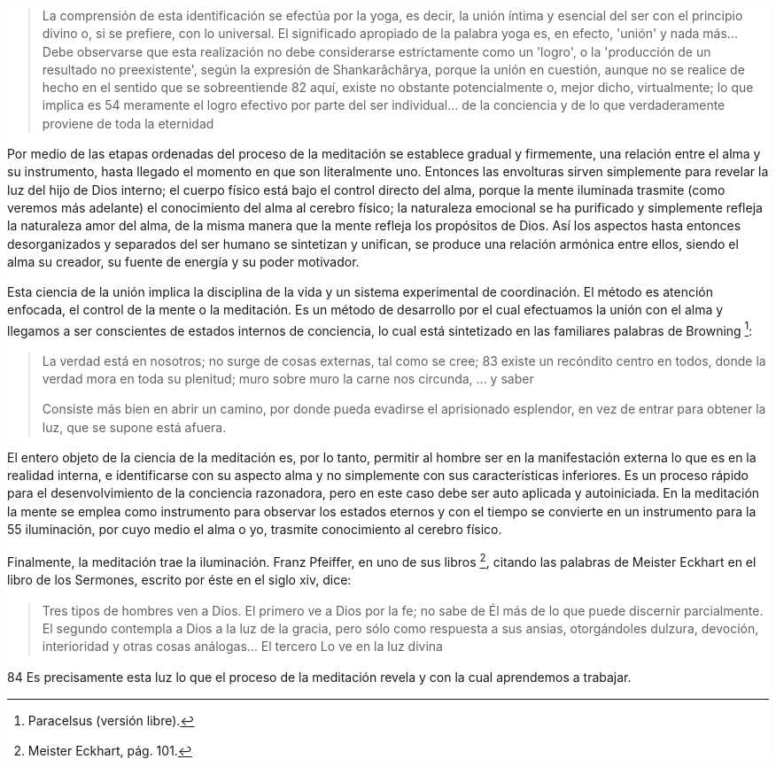 > La comprensión de esta identificación se efectúa por la yoga, es decir, la unión íntima y esencial del ser con el principio divino o, si se prefiere, con lo universal. El significado apropiado de la palabra yoga es, en efecto, 'unión' y nada más... Debe observarse que esta realización no debe considerarse estrictamente como un 'logro', o la 'producción de un resultado no preexistente', según la expresión de Shankarâchârya, porque la unión en cuestión, aunque no se realice de hecho en el sentido que se sobreentiende <Pin lang="en">82</Pin> aquí, existe no obstante potencialmente o, mejor dicho, virtualmente; lo que implica es <Pin lang="es">54</Pin> meramente el logro efectivo por parte del ser individual... de la conciencia y de lo que verdaderamente proviene de toda la eternidad

Por medio de las etapas ordenadas del proceso de la meditación se establece gradual y firmemente, una relación entre el alma y su instrumento, hasta llegado el momento en que son literalmente uno. Entonces las envolturas sirven simplemente para revelar la luz del hijo de Dios interno; el cuerpo físico está bajo el control directo del alma, porque la mente iluminada trasmite (como veremos más adelante) el conocimiento del alma al cerebro físico; la naturaleza emocional se ha purificado y simplemente refleja la naturaleza amor del alma, de la misma manera que la mente refleja los propósitos de Dios. Así los aspectos hasta entonces desorganizados y separados del ser humano se sintetizan y unifican, se produce una relación armónica entre ellos, siendo el alma su creador, su fuente de energía y su poder motivador.

Esta ciencia de la unión implica la disciplina de la vida y un sistema experimental de coordinación. El método es atención enfocada, el control de la mente o la meditación. Es un método de desarrollo por el cual efectuamos la unión con el alma y llegamos a ser conscientes de estados internos de conciencia, lo cual está sintetizado en las familiares palabras de Browning [^14]: 

> La verdad está en nosotros;
> no surge de cosas externas, tal como se cree;
> <Pin lang="en">83</Pin> existe un recóndito centro en todos,
> donde la verdad mora en toda su plenitud;
> muro sobre muro la carne nos circunda,
> ... y saber
>
> Consiste más bien en abrir un camino,
> por donde pueda evadirse el aprisionado esplendor,
> en vez de entrar para obtener la luz,
> que se supone está afuera.

El entero objeto de la ciencia de la meditación es, por lo tanto, permitir al hombre ser en la manifestación externa lo que es en la realidad interna, e identificarse con su aspecto alma y no simplemente con sus características inferiores. Es un proceso rápido para el desenvolvimiento de la conciencia razonadora, pero en este caso debe ser auto aplicada y autoiniciada. En la meditación la mente se emplea como instrumento para observar los estados eternos y con el tiempo se convierte en un instrumento para la <Pin lang="es">55</Pin> iluminación, por cuyo medio el alma o yo, trasmite conocimiento al cerebro físico.

Finalmente, la meditación trae la iluminación. Franz Pfeiffer, en uno de sus libros [^15], citando las palabras de Meister Eckhart en el libro de los Sermones, escrito por éste en el siglo xiv, dice:

> Tres tipos de hombres ven a Dios. El primero ve a Dios por la fe; no sabe de Él más de lo que puede discernir parcialmente. El segundo contempla a Dios a la luz de la gracia, pero sólo como respuesta a sus ansias, otorgándoles dulzura, devoción, interioridad y otras cosas análogas... El tercero Lo ve en la luz divina

<p><Pin lang="en">84</Pin> Es precisamente esta luz lo que el proceso de la meditación revela y con la cual aprendemos a trabajar.</p>


[^1]: Mysticism and Logic, págs. 8, 9, 10, 11.
[^2]: A Philosophical Study of Mysticism, pág. 192.
[^3]: Studtes in the Psychology of the Mystics, págs. 32, 101.
[^4]: Bhagavad Gita, vi: 6.
[^5]: Ro, 7: 18; 22, 23 y 24
[^6]: The Enduring Quest, pág. 265.
[^7]: One Universe Around Us, pág. 339.
[^8]: Libro ii, Af. 52.
[^9]: Libro iv, Af. 2.
[^10]: Meister Eckhart, pág. 114.
[^11]: Bhagavad Gita, Libro vi, Af. 16, 17.
[^12]: La Luz del Alma, Libro iv, Af. 23 y 24.
[^13]: Man and His Becoming, pág. 37.
[^14]: Paracelsus (versión libre).
[^15]: Meister Eckhart, pág. 101.
[^16]: La Luz del Alma, Libro ii, Af. 27, 28; L. iv, Af. 26.
[^17]: Ídem, Libro iii, Af. 5, 6.
[^18]: Meister Eckhart, pág. 40.
[^19]: Man and His Becoming, pág. x.